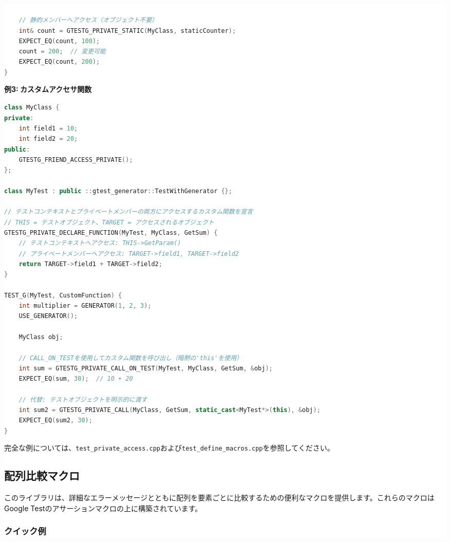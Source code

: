 ```cpp

    // 静的メンバーへアクセス（オブジェクト不要）
    int& count = GTESTG_PRIVATE_STATIC(MyClass, staticCounter);
    EXPECT_EQ(count, 100);
    count = 200;  // 変更可能
    EXPECT_EQ(count, 200);
}
```

**例3: カスタムアクセサ関数**
```cpp
class MyClass {
private:
    int field1 = 10;
    int field2 = 20;
public:
    GTESTG_FRIEND_ACCESS_PRIVATE();
};

class MyTest : public ::gtest_generator::TestWithGenerator {};

// テストコンテキストとプライベートメンバーの両方にアクセスするカスタム関数を宣言
// THIS = テストオブジェクト、TARGET = アクセスされるオブジェクト
GTESTG_PRIVATE_DECLARE_FUNCTION(MyTest, MyClass, GetSum) {
    // テストコンテキストへアクセス: THIS->GetParam()
    // プライベートメンバーへアクセス: TARGET->field1, TARGET->field2
    return TARGET->field1 + TARGET->field2;
}

TEST_G(MyTest, CustomFunction) {
    int multiplier = GENERATOR(1, 2, 3);
    USE_GENERATOR();

    MyClass obj;

    // CALL_ON_TESTを使用してカスタム関数を呼び出し（暗黙の'this'を使用）
    int sum = GTESTG_PRIVATE_CALL_ON_TEST(MyTest, MyClass, GetSum, &obj);
    EXPECT_EQ(sum, 30);  // 10 + 20

    // 代替: テストオブジェクトを明示的に渡す
    int sum2 = GTESTG_PRIVATE_CALL(MyClass, GetSum, static_cast<MyTest*>(this), &obj);
    EXPECT_EQ(sum2, 30);
}
```

完全な例については、`test_private_access.cpp`および`test_define_macros.cpp`を参照してください。

## 配列比較マクロ

このライブラリは、詳細なエラーメッセージとともに配列を要素ごとに比較するための便利なマクロを提供します。これらのマクロはGoogle Testのアサーションマクロの上に構築されています。

### クイック例
